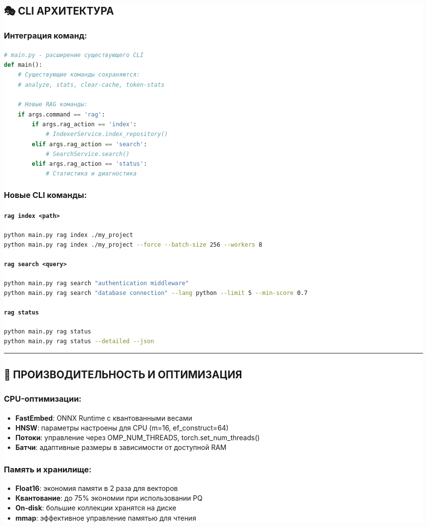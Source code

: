
## 🎭 CLI АРХИТЕКТУРА

### Интеграция команд:
```python
# main.py - расширение существующего CLI
def main():
    # Существующие команды сохраняются:
    # analyze, stats, clear-cache, token-stats
    
    # Новые RAG команды:
    if args.command == 'rag':
        if args.rag_action == 'index':
            # IndexerService.index_repository()
        elif args.rag_action == 'search':
            # SearchService.search()
        elif args.rag_action == 'status':
            # Статистика и диагностика
```

### Новые CLI команды:

#### `rag index <path>`
```bash
python main.py rag index ./my_project
python main.py rag index ./my_project --force --batch-size 256 --workers 8
```

#### `rag search <query>`
```bash
python main.py rag search "authentication middleware"
python main.py rag search "database connection" --lang python --limit 5 --min-score 0.7
```

#### `rag status`
```bash
python main.py rag status
python main.py rag status --detailed --json
```

---

## 🚀 ПРОИЗВОДИТЕЛЬНОСТЬ И ОПТИМИЗАЦИЯ

### CPU-оптимизации:
- **FastEmbed**: ONNX Runtime с квантованными весами
- **HNSW**: параметры настроены для CPU (m=16, ef_construct=64)
- **Потоки**: управление через OMP_NUM_THREADS, torch.set_num_threads()
- **Батчи**: адаптивные размеры в зависимости от доступной RAM

### Память и хранилище:
- **Float16**: экономия памяти в 2 раза для векторов
- **Квантование**: до 75% экономии при использовании PQ
- **On-disk**: большие коллекции хранятся на диске
- **mmap**: эффективное управление памятью для чтения
